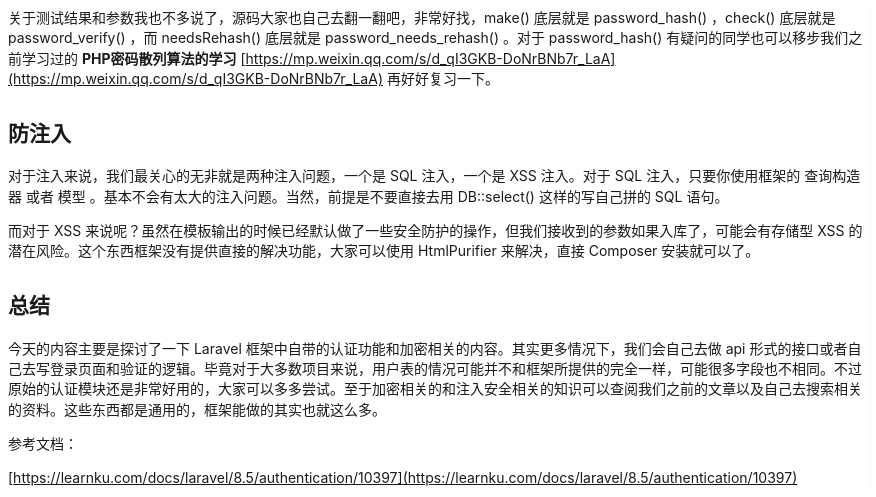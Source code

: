 关于测试结果和参数我也不多说了，源码大家也自己去翻一翻吧，非常好找，make() 底层就是 password_hash() ，check() 底层就是 password_verify() ，而 needsRehash() 底层就是 password_needs_rehash() 。对于 password_hash() 有疑问的同学也可以移步我们之前学习过的 **PHP密码散列算法的学习** [https://mp.weixin.qq.com/s/d_qI3GKB-DoNrBNb7r_LaA](https://mp.weixin.qq.com/s/d_qI3GKB-DoNrBNb7r_LaA) 再好好复习一下。

## 防注入

对于注入来说，我们最关心的无非就是两种注入问题，一个是 SQL 注入，一个是 XSS 注入。对于 SQL 注入，只要你使用框架的 查询构造器 或者 模型 。基本不会有太大的注入问题。当然，前提是不要直接去用 DB::select() 这样的写自己拼的 SQL 语句。

而对于 XSS 来说呢？虽然在模板输出的时候已经默认做了一些安全防护的操作，但我们接收到的参数如果入库了，可能会有存储型 XSS 的潜在风险。这个东西框架没有提供直接的解决功能，大家可以使用 HtmlPurifier 来解决，直接 Composer 安装就可以了。

## 总结

今天的内容主要是探讨了一下 Laravel 框架中自带的认证功能和加密相关的内容。其实更多情况下，我们会自己去做 api 形式的接口或者自己去写登录页面和验证的逻辑。毕竟对于大多数项目来说，用户表的情况可能并不和框架所提供的完全一样，可能很多字段也不相同。不过原始的认证模块还是非常好用的，大家可以多多尝试。至于加密相关的和注入安全相关的知识可以查阅我们之前的文章以及自己去搜索相关的资料。这些东西都是通用的，框架能做的其实也就这么多。

参考文档：

[https://learnku.com/docs/laravel/8.5/authentication/10397](https://learnku.com/docs/laravel/8.5/authentication/10397)
